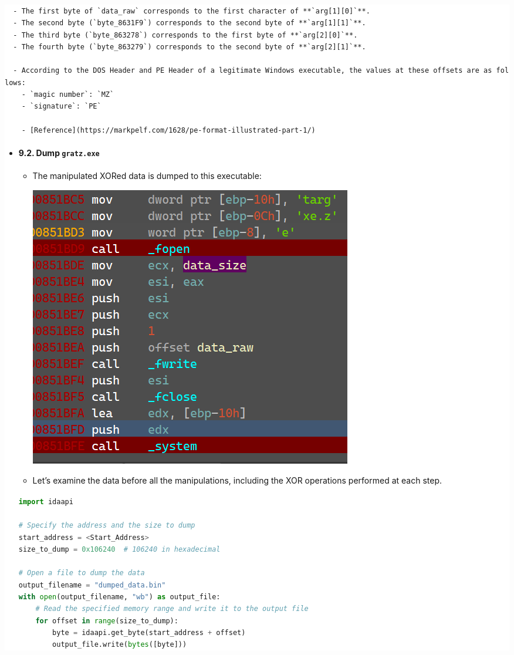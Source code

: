       - The first byte of `data_raw` corresponds to the first character of **`arg[1][0]`**.
      - The second byte (`byte_8631F9`) corresponds to the second byte of **`arg[1][1]`**.
      - The third byte (`byte_863278`) corresponds to the first byte of **`arg[2][0]`**.
      - The fourth byte (`byte_863279`) corresponds to the second byte of **`arg[2][1]`**.
    
      - According to the DOS Header and PE Header of a legitimate Windows executable, the values at these offsets are as follows:
        - `magic number`: `MZ`
        - `signature`: `PE`
    
        - [Reference](https://markpelf.com/1628/pe-format-illustrated-part-1/)

- #### 9.2. Dump `gratz.exe`
    
    - The manipulated XORed data is dumped to this executable:
    
      ![Dump gratz](images/9-start-gratz.png)
    
    - Let’s examine the data before all the manipulations, including the XOR operations performed at each step.
    ```python
    import idaapi

    # Specify the address and the size to dump
    start_address = <Start_Address>
    size_to_dump = 0x106240  # 106240 in hexadecimal

    # Open a file to dump the data
    output_filename = "dumped_data.bin"
    with open(output_filename, "wb") as output_file:
        # Read the specified memory range and write it to the output file
        for offset in range(size_to_dump):
            byte = idaapi.get_byte(start_address + offset)
            output_file.write(bytes([byte]))

